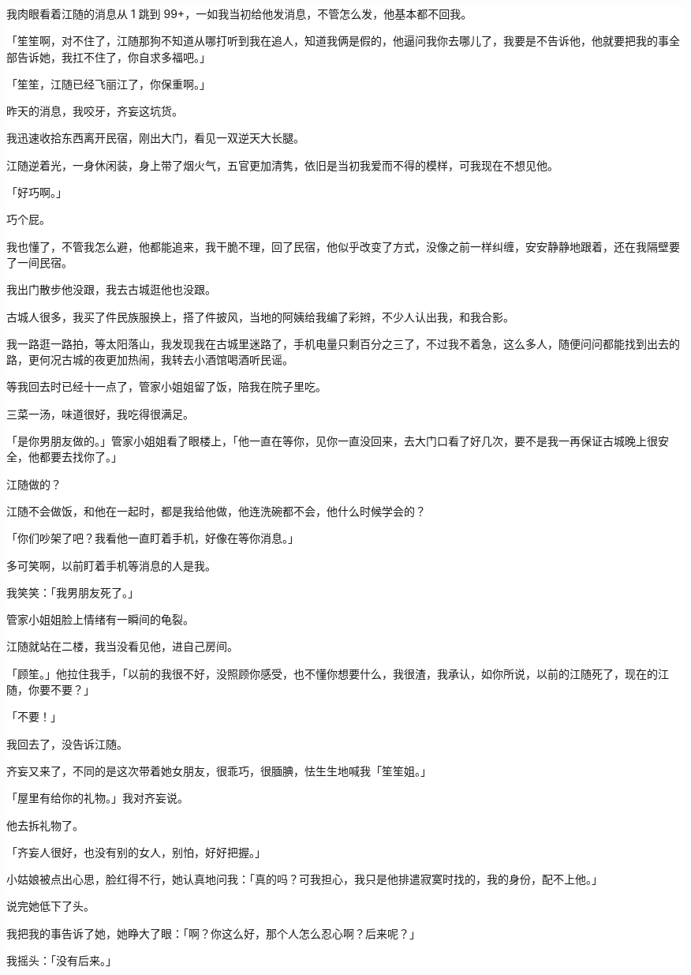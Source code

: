 我肉眼看着江随的消息从 1 跳到 99+，一如我当初给他发消息，不管怎么发，他基本都不回我。

「笙笙啊，对不住了，江随那狗不知道从哪打听到我在追人，知道我俩是假的，他逼问我你去哪儿了，我要是不告诉他，他就要把我的事全部告诉她，我扛不住了，你自求多福吧。」

「笙笙，江随已经飞丽江了，你保重啊。」

昨天的消息，我咬牙，齐妄这坑货。

我迅速收拾东西离开民宿，刚出大门，看见一双逆天大长腿。

江随逆着光，一身休闲装，身上带了烟火气，五官更加清隽，依旧是当初我爱而不得的模样，可我现在不想见他。

「好巧啊。」

巧个屁。

我也懂了，不管我怎么避，他都能追来，我干脆不理，回了民宿，他似乎改变了方式，没像之前一样纠缠，安安静静地跟着，还在我隔壁要了一间民宿。

我出门散步他没跟，我去古城逛他也没跟。

古城人很多，我买了件民族服换上，搭了件披风，当地的阿姨给我编了彩辫，不少人认出我，和我合影。

我一路逛一路拍，等太阳落山，我发现我在古城里迷路了，手机电量只剩百分之三了，不过我不着急，这么多人，随便问问都能找到出去的路，更何况古城的夜更加热闹，我转去小酒馆喝酒听民谣。

等我回去时已经十一点了，管家小姐姐留了饭，陪我在院子里吃。

三菜一汤，味道很好，我吃得很满足。

「是你男朋友做的。」管家小姐姐看了眼楼上，「他一直在等你，见你一直没回来，去大门口看了好几次，要不是我一再保证古城晚上很安全，他都要去找你了。」

江随做的？

江随不会做饭，和他在一起时，都是我给他做，他连洗碗都不会，他什么时候学会的？

「你们吵架了吧？我看他一直盯着手机，好像在等你消息。」

多可笑啊，以前盯着手机等消息的人是我。

我笑笑：「我男朋友死了。」

管家小姐姐脸上情绪有一瞬间的龟裂。

江随就站在二楼，我当没看见他，进自己房间。

「顾笙。」他拉住我手，「以前的我很不好，没照顾你感受，也不懂你想要什么，我很渣，我承认，如你所说，以前的江随死了，现在的江随，你要不要？」

「不要！」

我回去了，没告诉江随。

齐妄又来了，不同的是这次带着她女朋友，很乖巧，很腼腆，怯生生地喊我「笙笙姐。」

「屋里有给你的礼物。」我对齐妄说。

他去拆礼物了。

「齐妄人很好，也没有别的女人，别怕，好好把握。」

小姑娘被点出心思，脸红得不行，她认真地问我：「真的吗？可我担心，我只是他排遣寂寞时找的，我的身份，配不上他。」

说完她低下了头。

我把我的事告诉了她，她睁大了眼：「啊？你这么好，那个人怎么忍心啊？后来呢？」

我摇头：「没有后来。」
